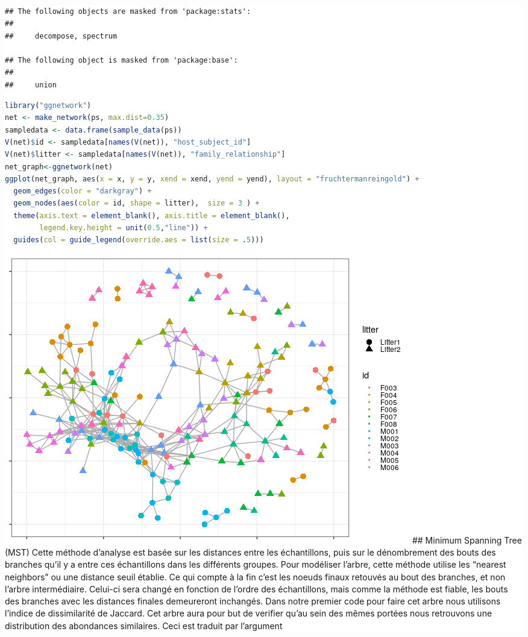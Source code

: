     ## The following objects are masked from 'package:stats':
    ## 
    ##     decompose, spectrum

    ## The following object is masked from 'package:base':
    ## 
    ##     union

``` r
library("ggnetwork")
net <- make_network(ps, max.dist=0.35)
sampledata <- data.frame(sample_data(ps))
V(net)$id <- sampledata[names(V(net)), "host_subject_id"]
V(net)$litter <- sampledata[names(V(net)), "family_relationship"]
net_graph<-ggnetwork(net)
ggplot(net_graph, aes(x = x, y = y, xend = xend, yend = yend), layout = "fruchtermanreingold") +
  geom_edges(color = "darkgray") +
  geom_nodes(aes(color = id, shape = litter),  size = 3 ) +
  theme(axis.text = element_blank(), axis.title = element_blank(),
        legend.key.height = unit(0.5,"line")) +
  guides(col = guide_legend(override.aes = list(size = .5)))
```

![](04_philoseq_v2_files/figure-gfm/unnamed-chunk-48-1.png) \#\#
Minimum Spanning Tree (MST) Cette méthode d’analyse est basée sur les
distances entre les échantillons, puis sur le dénombrement des bouts des
branches qu’il y a entre ces échantillons dans les différents groupes.
Pour modéliser l’arbre, cette méthode utilise les “nearest neighbors” ou
une distance seuil établie. Ce qui compte à la fin c’est les noeuds
finaux retouvés au bout des branches, et non l’arbre intermédiaire.
Celui-ci sera changé en fonction de l’ordre des échantillons, mais comme
la méthode est fiable, les bouts des branches avec les distances finales
demeureront inchangés. Dans notre premier code pour faire cet arbre nous
utilisons l’indice de dissimilarité de Jaccard. Cet arbre aura pour but
de verifier qu’au sein des mêmes portées nous retrouvons une
distribution des abondances similaires. Ceci est traduit par l’argument